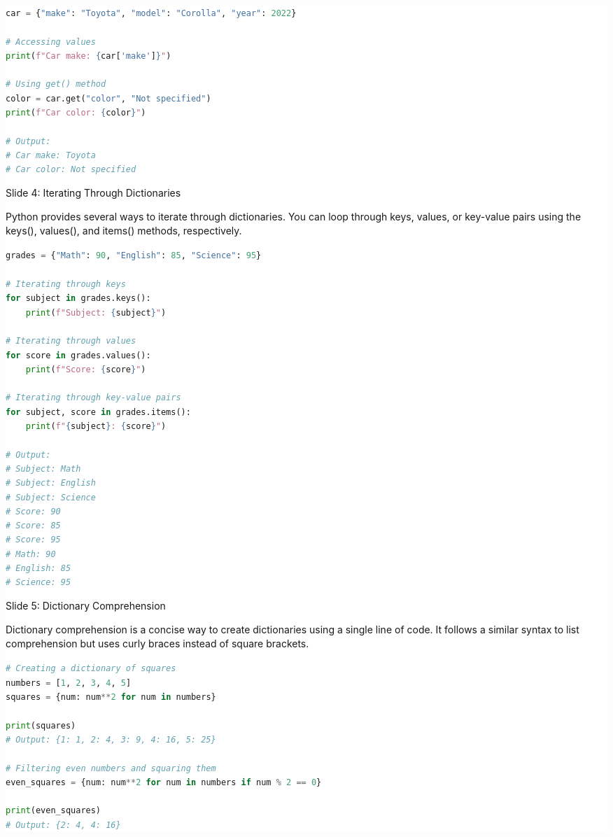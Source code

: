 ```python
car = {"make": "Toyota", "model": "Corolla", "year": 2022}

# Accessing values
print(f"Car make: {car['make']}")

# Using get() method
color = car.get("color", "Not specified")
print(f"Car color: {color}")

# Output:
# Car make: Toyota
# Car color: Not specified
```

Slide 4: Iterating Through Dictionaries

Python provides several ways to iterate through dictionaries. You can loop through keys, values, or key-value pairs using the keys(), values(), and items() methods, respectively.

```python
grades = {"Math": 90, "English": 85, "Science": 95}

# Iterating through keys
for subject in grades.keys():
    print(f"Subject: {subject}")

# Iterating through values
for score in grades.values():
    print(f"Score: {score}")

# Iterating through key-value pairs
for subject, score in grades.items():
    print(f"{subject}: {score}")

# Output:
# Subject: Math
# Subject: English
# Subject: Science
# Score: 90
# Score: 85
# Score: 95
# Math: 90
# English: 85
# Science: 95
```

Slide 5: Dictionary Comprehension

Dictionary comprehension is a concise way to create dictionaries using a single line of code. It follows a similar syntax to list comprehension but uses curly braces instead of square brackets.

```python
# Creating a dictionary of squares
numbers = [1, 2, 3, 4, 5]
squares = {num: num**2 for num in numbers}

print(squares)
# Output: {1: 1, 2: 4, 3: 9, 4: 16, 5: 25}

# Filtering even numbers and squaring them
even_squares = {num: num**2 for num in numbers if num % 2 == 0}

print(even_squares)
# Output: {2: 4, 4: 16}
```
